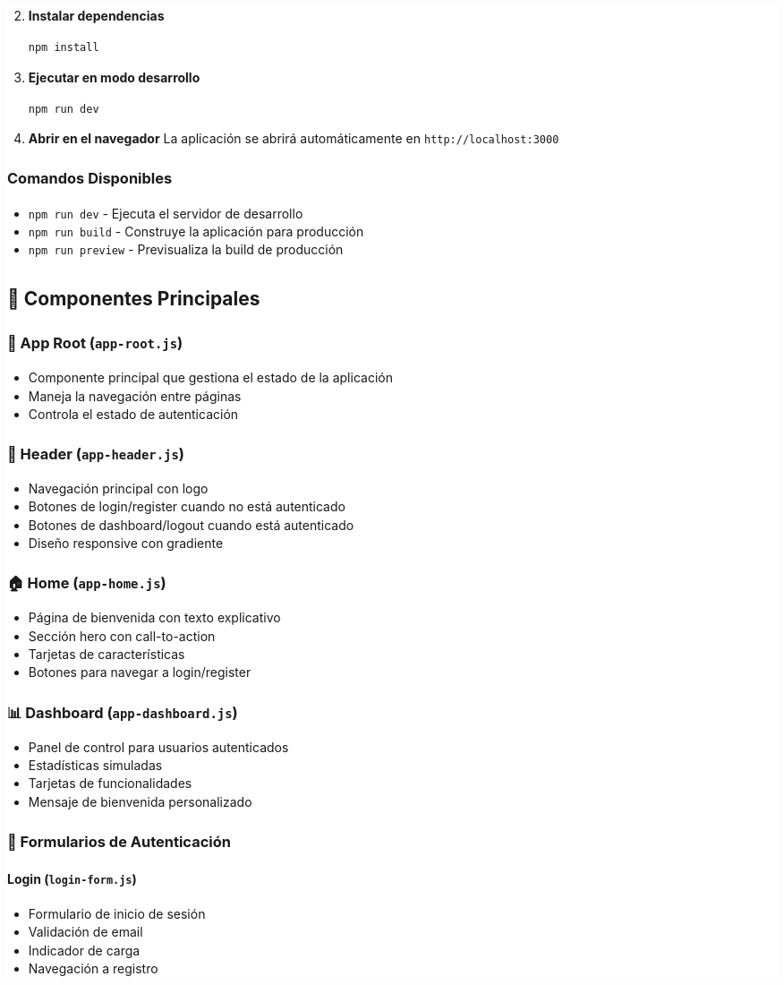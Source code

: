 2. **Instalar dependencias**
   ```bash
   npm install
   ```

3. **Ejecutar en modo desarrollo**
   ```bash
   npm run dev
   ```

4. **Abrir en el navegador**
   La aplicación se abrirá automáticamente en `http://localhost:3000`

### Comandos Disponibles

- `npm run dev` - Ejecuta el servidor de desarrollo
- `npm run build` - Construye la aplicación para producción
- `npm run preview` - Previsualiza la build de producción

## 🎯 Componentes Principales

### 📱 App Root (`app-root.js`)
- Componente principal que gestiona el estado de la aplicación
- Maneja la navegación entre páginas
- Controla el estado de autenticación

### 🎨 Header (`app-header.js`)
- Navegación principal con logo
- Botones de login/register cuando no está autenticado
- Botones de dashboard/logout cuando está autenticado
- Diseño responsive con gradiente

### 🏠 Home (`app-home.js`)
- Página de bienvenida con texto explicativo
- Sección hero con call-to-action
- Tarjetas de características
- Botones para navegar a login/register

### 📊 Dashboard (`app-dashboard.js`)
- Panel de control para usuarios autenticados
- Estadísticas simuladas
- Tarjetas de funcionalidades
- Mensaje de bienvenida personalizado

### 🔐 Formularios de Autenticación

#### Login (`login-form.js`)
- Formulario de inicio de sesión
- Validación de email
- Indicador de carga
- Navegación a registro
